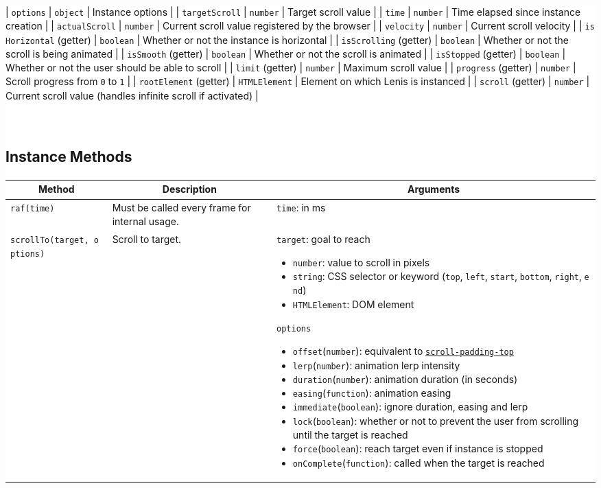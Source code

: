 | `options`               | `object`      | Instance options                                            |
| `targetScroll`          | `number`      | Target scroll value                                         |
| `time`                  | `number`      | Time elapsed since instance creation                        |
| `actualScroll`          | `number`      | Current scroll value registered by the browser              |
| `velocity`              | `number`      | Current scroll velocity                                     |
| `isHorizontal` (getter) | `boolean`     | Whether or not the instance is horizontal                   |
| `isScrolling` (getter)  | `boolean`     | Whether or not the scroll is being animated                 |
| `isSmooth` (getter)     | `boolean`     | Whether or not the scroll is animated                       |
| `isStopped` (getter)    | `boolean`     | Whether or not the user should be able to scroll            |
| `limit` (getter)        | `number`      | Maximum scroll value                                        |
| `progress` (getter)     | `number`      | Scroll progress from `0` to `1`                             |
| `rootElement` (getter)  | `HTMLElement` | Element on which Lenis is instanced                         |
| `scroll` (getter)       | `number`      | Current scroll value (handles infinite scroll if activated) |

<br/>

## Instance Methods

| Method                      | Description                                                                     | Arguments                                                                                                                                                                                                                                                                                                                                                                                                                                                                                                                                                                                                                                                                                                                                                                                                                                               |
|-----------------------------|---------------------------------------------------------------------------------|---------------------------------------------------------------------------------------------------------------------------------------------------------------------------------------------------------------------------------------------------------------------------------------------------------------------------------------------------------------------------------------------------------------------------------------------------------------------------------------------------------------------------------------------------------------------------------------------------------------------------------------------------------------------------------------------------------------------------------------------------------------------------------------------------------------------------------------------------------|
| `raf(time)`                 | Must be called every frame for internal usage.                                  | `time`: in ms                                                                                                                                                                                                                                                                                                                                                                                                                                                                                                                                                                                                                                                                                                                                                                                                                                           |
| `scrollTo(target, options)` | Scroll to target.                                                               | `target`: goal to reach<ul><li>`number`: value to scroll in pixels</li><li>`string`: CSS selector or keyword (`top`, `left`, `start`, `bottom`, `right`, `end`)</li><li>`HTMLElement`: DOM element</li></ul>`options`<ul><li>`offset`(`number`): equivalent to [`scroll-padding-top`](https://developer.mozilla.org/en-US/docs/Web/CSS/scroll-padding-top)</li><li>`lerp`(`number`): animation lerp intensity</li><li>`duration`(`number`): animation duration (in seconds)</li><li>`easing`(`function`): animation easing</li><li>`immediate`(`boolean`): ignore duration, easing and lerp</li><li>`lock`(`boolean`): whether or not to prevent the user from scrolling until the target is reached</li><li>`force`(`boolean`): reach target even if instance is stopped</li><li>`onComplete`(`function`): called when the target is reached</li></ul> |